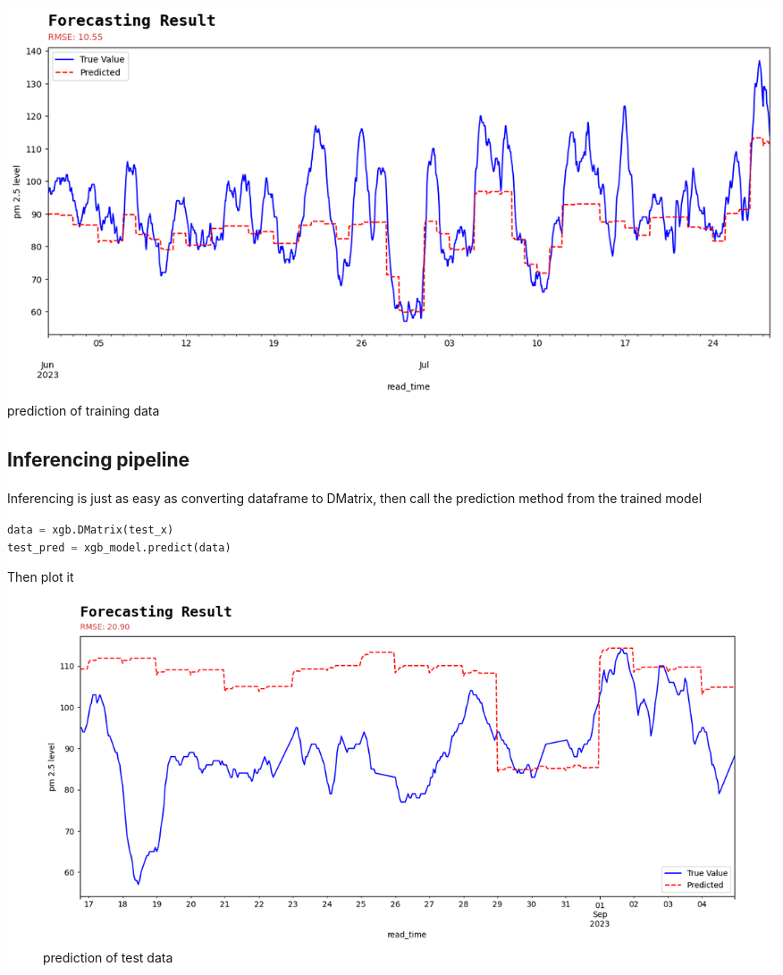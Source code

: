   <img src="9_3_training_pred.png" alt="prediction of training data">
  <figcaption>prediction of training data</a></figcaption>
</figure>

## Inferencing pipeline

Inferencing is just as easy as converting dataframe to DMatrix, then call the prediction method from the trained model

```python
data = xgb.DMatrix(test_x)
test_pred = xgb_model.predict(data)
```
Then plot it

<figure>
  <img src="9_4_test_pred.png" alt="prediction of test data">
  <figcaption>prediction of test data</a></figcaption>
</figure>
